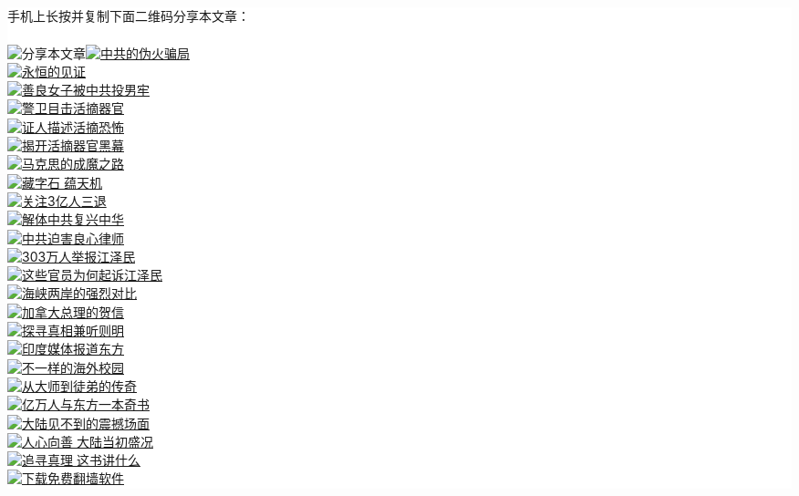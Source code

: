 ####
手机上长按并复制下面二维码分享本文章：<br><br><img src="http://www.hehaibao.com/qr/index.php?m=1&e=L&p=10&t=&d=https://github.com/asdfghy6/djy/blob/master/gb/14/4/26/n4140973.md%231" title="分享本文章"></td><td VALIGN=TOP><a href="https://github.com/asdfghy6/djy/blob/master/gb/16/1/21/n4622075.md?dfh#1" target="_blank"><img src="https://raw.githubusercontent.com/asdfghy6/djy/master/gb/300/wei-f1.jpg" title="中共的伪火骗局"  alt="中共的伪火骗局"></a><br><a href="https://github.com/asdfghy6/yh/blob/master/README.md?dfh#1" target="_blank"><img src="https://raw.githubusercontent.com/asdfghy6/djy/master/gb/300/yong-h.jpg" title="永恒的见证"  alt="永恒的见证"></a><br><a href="https://github.com/asdfghy6/djy/blob/master/gb/13/9/29/n3974789.md?dfh#1" target="_blank"><img src="https://raw.githubusercontent.com/asdfghy6/djy/master/gb/300/shang-lnz.jpg" title="善良女子被中共投男牢"  alt="善良女子被中共投男牢"></a><br><a href="https://github.com/asdfghy6/djy/blob/master/gb/16/3/16/n4663449.md?dfh#1" target="_blank"><img src="https://raw.githubusercontent.com/asdfghy6/djy/master/gb/300/huo-z3.jpg" title="警卫目击活摘器官"  alt="警卫目击活摘器官"></a><br><a href="https://github.com/asdfghy6/djy/blob/master/gb/16/8/7/n8177641.md?dfh#1" target="_blank"><img src="https://raw.githubusercontent.com/asdfghy6/djy/master/gb/300/huo-z4.jpg" title="证人描述活摘恐怖"  alt="证人描述活摘恐怖"></a><br><a href="https://github.com/asdfghy6/djy/blob/master/gb/10/4/19/n2881569.md?dfh#1" target="_blank"><img src="https://raw.githubusercontent.com/asdfghy6/djy/master/gb/300/huo-z1.jpg" title="揭开活摘器官黑幕"  alt="揭开活摘器官黑幕"></a><br><a href="https://github.com/asdfghy6/djy/blob/master/gb/10/11/7/n3077476.md?dfh#1" target="_blank"><img src="https://raw.githubusercontent.com/asdfghy6/djy/master/gb/300/ma-ks.jpg" title="马克思的成魔之路"  alt="马克思的成魔之路"></a><br><a href="https://github.com/asdfghy6/djy/blob/master/gb/14/6/9/n4173977.md?dfh#1" target="_blank"><img src="https://raw.githubusercontent.com/asdfghy6/djy/master/gb/300/chang-zs.jpg" title="藏字石 蕴天机"  alt="藏字石 蕴天机"></a><br><a href="https://github.com/asdfghy6/djy/blob/master/gb/18/5/10/n10381511.md?dfh#1" target="_blank"><img src="https://raw.githubusercontent.com/asdfghy6/djy/master/gb/300/st1.jpg" title="关注3亿人三退"  alt="关注3亿人三退"></a><br><a href="https://github.com/asdfghy6/djy/blob/master/gb/18/3/21/n10237682.md?dfh#1" target="_blank"><img src="https://raw.githubusercontent.com/asdfghy6/djy/master/gb/300/jie-t.jpg" title="解体中共复兴中华"  alt="解体中共复兴中华"></a><br><a href="https://github.com/asdfghy6/djy/blob/master/gb/9/2/9/n2422991.md?dfh#1" target="_blank"><img src="https://raw.githubusercontent.com/asdfghy6/djy/master/gb/300/gao-zs.jpg" title="中共迫害良心律师"  alt="中共迫害良心律师"></a><br><a href="https://github.com/asdfghy6/djy/blob/master/gb/18/12/9/n10900044.md?dfh#1" target="_blank"><img src="https://raw.githubusercontent.com/asdfghy6/djy/master/gb/300/sj1.jpg" title="303万人举报江泽民"  alt="303万人举报江泽民"></a><br><a href="https://github.com/asdfghy6/djy/blob/master/gb/18/8/28/n10672014.md?dfh#1" target="_blank"><img src="https://raw.githubusercontent.com/asdfghy6/djy/master/gb/300/sj2.jpg" title="这些官员为何起诉江泽民"  alt="这些官员为何起诉江泽民"></a><br><a href="https://github.com/asdfghy6/djy/blob/master/gb/8/12/18/n2367165.md?dfh#1" target="_blank"><img src="https://raw.githubusercontent.com/asdfghy6/djy/master/gb/300/liangan.jpg" title="海峡两岸的强烈对比"  alt="海峡两岸的强烈对比"></a><br><a href="https://github.com/asdfghy6/djy/blob/master/gb/15/5/5/n4427238.md?dfh#1" target="_blank"><img src="https://raw.githubusercontent.com/asdfghy6/djy/master/gb/300/jia-ndzl.jpg" title="加拿大总理的贺信"  alt="加拿大总理的贺信"></a><br><a href="https://github.com/asdfghy6/djy/blob/master/gb/11/6/17/n3289382.md?dfh#1" target="_blank">
<img src="https://raw.githubusercontent.com/asdfghy6/djy/master/gb/300/xiao-wd.jpg" title="探寻真相兼听则明"  alt="探寻真相兼听则明"></a><br><a href="https://github.com/asdfghy6/djy/blob/master/gb/18/10/27/n10812623.md?dfh#1" target="_blank"><img src="https://raw.githubusercontent.com/asdfghy6/djy/master/gb/300/yindu.jpg" title="印度媒体报道东方"  alt="印度媒体报道东方"></a><br><a href="https://github.com/asdfghy6/djy/blob/master/gb/18/6/9/n10469652.md?dfh#1" target="_blank"><img src="https://raw.githubusercontent.com/asdfghy6/djy/master/gb/300/xie-j.jpg" title="不一样的海外校园"  alt="不一样的海外校园"></a><br><a href="https://github.com/asdfghy6/djy/blob/master/gb/7/4/5/n1669415.md?dfh#1" target="_blank"><img src="https://raw.githubusercontent.com/asdfghy6/djy/master/gb/300/li-up.jpg" title="从大师到徒弟的传奇"  alt="从大师到徒弟的传奇"></a><br><a href="https://github.com/asdfghy6/djy/blob/master/gb/17/5/26/n9191512.md?dfh#1" target="_blank"><img src="https://raw.githubusercontent.com/asdfghy6/djy/master/gb/300/zfl2.jpg" title="亿万人与东方一本奇书"  alt="亿万人与东方一本奇书"></a><br><a href="https://github.com/asdfghy6/djy/blob/master/gb/13/11/27/n4020290.md?dfh#1" target="_blank"><img src="https://raw.githubusercontent.com/asdfghy6/djy/master/gb/300/zhen-h.jpg" title="大陆见不到的震撼场面"  alt="大陆见不到的震撼场面"></a><br><a href="https://github.com/asdfghy6/djy/blob/master/gb/15/7/17/n4482910.md?dfh#1" target="_blank"><img src="https://raw.githubusercontent.com/asdfghy6/djy/master/gb/300/dalu-sk.jpg" title="人心向善 大陆当初盛况"  alt="人心向善 大陆当初盛况"></a><br><a href="https://github.com/asdfghy6/djy/blob/master/gb/9/10/15/n2689419.md?dfh#1" target="_blank"><img src="https://raw.githubusercontent.com/asdfghy6/djy/master/gb/300/zfl1.jpg" title="追寻真理 这书讲什么"  alt="追寻真理 这书讲什么"></a><br><a href="https://github.com/asdfghy6/fq/blob/master/README.md?dfh#1" target="_blank"><img src="https://raw.githubusercontent.com/asdfghy6/djy/master/gb/300/fq1.jpg" title="下载免费翻墙软件"  alt="下载免费翻墙软件"></a><br></td></tr></table>
